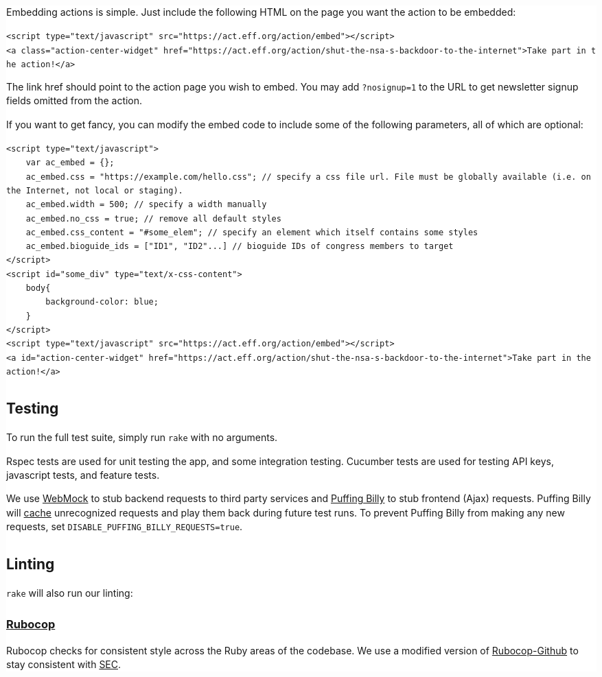 Embedding actions is simple. Just include the following HTML on the page you want the action to be embedded:

    <script type="text/javascript" src="https://act.eff.org/action/embed"></script>
    <a class="action-center-widget" href="https://act.eff.org/action/shut-the-nsa-s-backdoor-to-the-internet">Take part in the action!</a>

The link href should point to the action page you wish to embed. You may add `?nosignup=1` to the URL to get newsletter signup fields omitted from the action.

If you want to get fancy, you can modify the embed code to include some of the following parameters, all of which are optional:

    <script type="text/javascript">
        var ac_embed = {};
        ac_embed.css = "https://example.com/hello.css"; // specify a css file url. File must be globally available (i.e. on the Internet, not local or staging).
        ac_embed.width = 500; // specify a width manually
        ac_embed.no_css = true; // remove all default styles
        ac_embed.css_content = "#some_elem"; // specify an element which itself contains some styles
        ac_embed.bioguide_ids = ["ID1", "ID2"...] // bioguide IDs of congress members to target
    </script>
    <script id="some_div" type="text/x-css-content">
        body{
            background-color: blue;
        }
    </script>
    <script type="text/javascript" src="https://act.eff.org/action/embed"></script>
    <a id="action-center-widget" href="https://act.eff.org/action/shut-the-nsa-s-backdoor-to-the-internet">Take part in the action!</a>


## Testing

To run the full test suite, simply run `rake` with no arguments.

Rspec tests are used for unit testing the app, and some integration testing. Cucumber tests are used for testing API keys, javascript tests, and feature tests.

We use [WebMock](https://github.com/bblimke/webmock) to stub backend requests to third party services and [Puffing Billy](https://github.com/oesmith/puffing-billy) to stub frontend (Ajax) requests. Puffing Billy will [cache](https://github.com/oesmith/puffing-billy#caching) unrecognized requests and play them back during future test runs. To prevent Puffing Billy from making any new requests, set `DISABLE_PUFFING_BILLY_REQUESTS=true`.

## Linting

`rake` will also run our linting:

### [Rubocop](https://github.com/bbatsov/rubocop)
Rubocop checks for consistent style across the Ruby areas of the codebase.  We use a modified version of [Rubocop-Github](https://github.com/github/rubocop-github) to stay consistent with [SEC](https://github.com/EFForg/sec).
